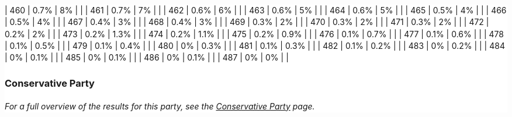 | 460 | 0.7% | 8% |  |
| 461 | 0.7% | 7% |  |
| 462 | 0.6% | 6% |  |
| 463 | 0.6% | 5% |  |
| 464 | 0.6% | 5% |  |
| 465 | 0.5% | 4% |  |
| 466 | 0.5% | 4% |  |
| 467 | 0.4% | 3% |  |
| 468 | 0.4% | 3% |  |
| 469 | 0.3% | 2% |  |
| 470 | 0.3% | 2% |  |
| 471 | 0.3% | 2% |  |
| 472 | 0.2% | 2% |  |
| 473 | 0.2% | 1.3% |  |
| 474 | 0.2% | 1.1% |  |
| 475 | 0.2% | 0.9% |  |
| 476 | 0.1% | 0.7% |  |
| 477 | 0.1% | 0.6% |  |
| 478 | 0.1% | 0.5% |  |
| 479 | 0.1% | 0.4% |  |
| 480 | 0% | 0.3% |  |
| 481 | 0.1% | 0.3% |  |
| 482 | 0.1% | 0.2% |  |
| 483 | 0% | 0.2% |  |
| 484 | 0% | 0.1% |  |
| 485 | 0% | 0.1% |  |
| 486 | 0% | 0.1% |  |
| 487 | 0% | 0% |  |

### Conservative Party

*For a full overview of the results for this party, see the [Conservative Party](party-conservativeparty.html) page.*
